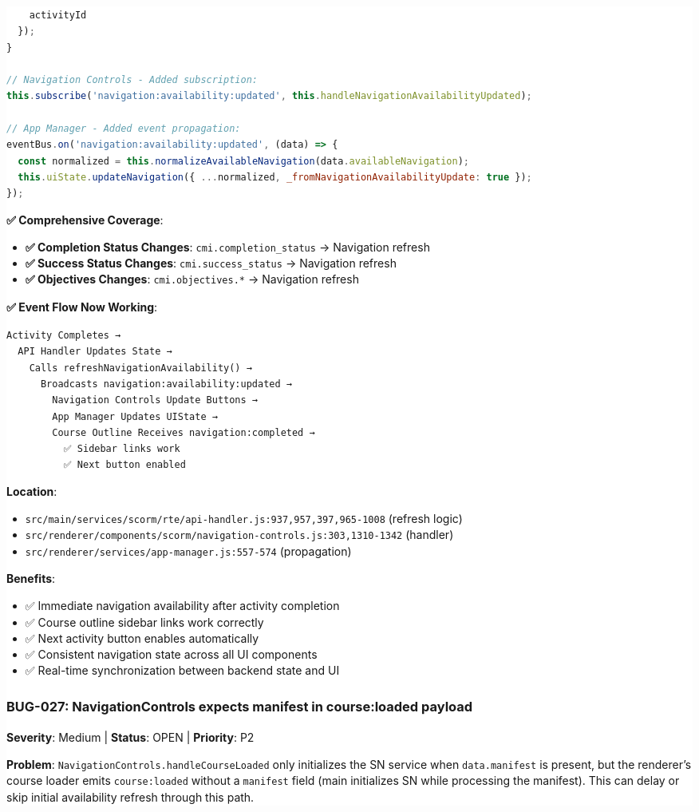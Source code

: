 ```javascript
    activityId
  });
}

// Navigation Controls - Added subscription:
this.subscribe('navigation:availability:updated', this.handleNavigationAvailabilityUpdated);

// App Manager - Added event propagation:
eventBus.on('navigation:availability:updated', (data) => {
  const normalized = this.normalizeAvailableNavigation(data.availableNavigation);
  this.uiState.updateNavigation({ ...normalized, _fromNavigationAvailabilityUpdate: true });
});
```

**✅ Comprehensive Coverage**:
- **✅ Completion Status Changes**: `cmi.completion_status` → Navigation refresh
- **✅ Success Status Changes**: `cmi.success_status` → Navigation refresh  
- **✅ Objectives Changes**: `cmi.objectives.*` → Navigation refresh

**✅ Event Flow Now Working**:
```
Activity Completes → 
  API Handler Updates State → 
    Calls refreshNavigationAvailability() → 
      Broadcasts navigation:availability:updated → 
        Navigation Controls Update Buttons →
        App Manager Updates UIState →
        Course Outline Receives navigation:completed →
          ✅ Sidebar links work
          ✅ Next button enabled
```

**Location**: 
- `src/main/services/scorm/rte/api-handler.js:937,957,397,965-1008` (refresh logic)
- `src/renderer/components/scorm/navigation-controls.js:303,1310-1342` (handler)
- `src/renderer/services/app-manager.js:557-574` (propagation)

**Benefits**:
- ✅ Immediate navigation availability after activity completion
- ✅ Course outline sidebar links work correctly
- ✅ Next activity button enables automatically
- ✅ Consistent navigation state across all UI components
- ✅ Real-time synchronization between backend state and UI

### BUG-027: NavigationControls expects manifest in course:loaded payload
**Severity**: Medium | **Status**: OPEN | **Priority**: P2

**Problem**: `NavigationControls.handleCourseLoaded` only initializes the SN service when `data.manifest` is present, but the renderer’s course loader emits `course:loaded` without a `manifest` field (main initializes SN while processing the manifest). This can delay or skip initial availability refresh through this path.
